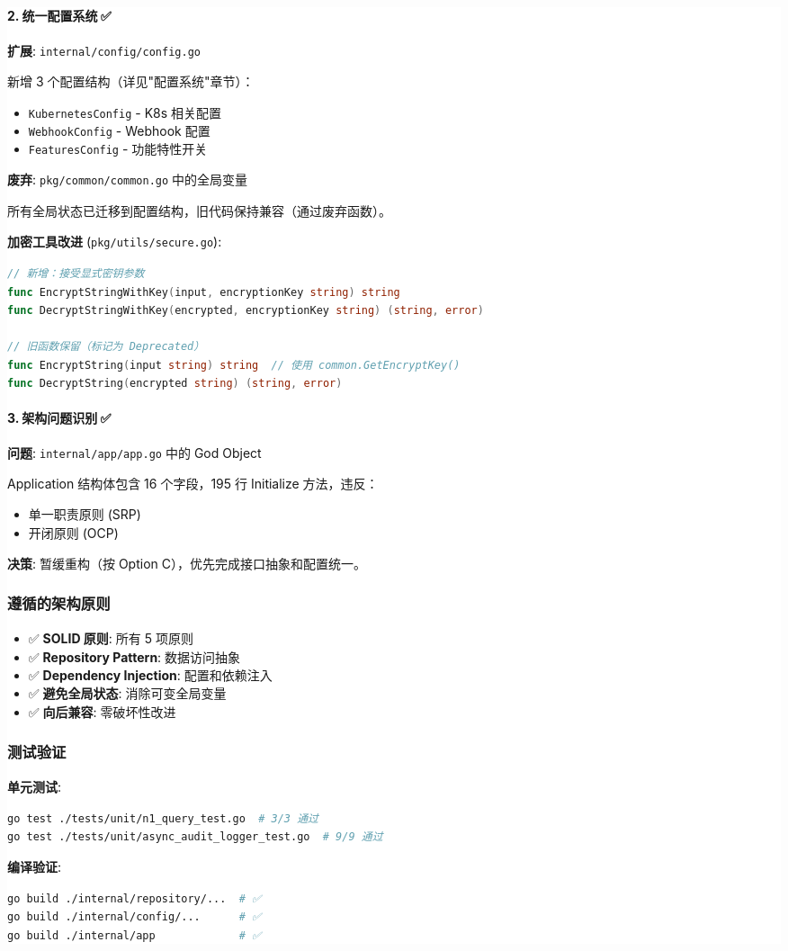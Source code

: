 #### 2. 统一配置系统 ✅

**扩展**: `internal/config/config.go`

新增 3 个配置结构（详见"配置系统"章节）：
- `KubernetesConfig` - K8s 相关配置  
- `WebhookConfig` - Webhook 配置
- `FeaturesConfig` - 功能特性开关

**废弃**: `pkg/common/common.go` 中的全局变量

所有全局状态已迁移到配置结构，旧代码保持兼容（通过废弃函数）。

**加密工具改进** (`pkg/utils/secure.go`):
```go
// 新增：接受显式密钥参数
func EncryptStringWithKey(input, encryptionKey string) string
func DecryptStringWithKey(encrypted, encryptionKey string) (string, error)

// 旧函数保留（标记为 Deprecated）
func EncryptString(input string) string  // 使用 common.GetEncryptKey()
func DecryptString(encrypted string) (string, error)
```

#### 3. 架构问题识别 ✅

**问题**: `internal/app/app.go` 中的 God Object

Application 结构体包含 16 个字段，195 行 Initialize 方法，违反：
- 单一职责原则 (SRP)
- 开闭原则 (OCP)

**决策**: 暂缓重构（按 Option C），优先完成接口抽象和配置统一。

### 遵循的架构原则

- ✅ **SOLID 原则**: 所有 5 项原则
- ✅ **Repository Pattern**: 数据访问抽象
- ✅ **Dependency Injection**: 配置和依赖注入
- ✅ **避免全局状态**: 消除可变全局变量
- ✅ **向后兼容**: 零破坏性改进

### 测试验证

**单元测试**:
```bash
go test ./tests/unit/n1_query_test.go  # 3/3 通过
go test ./tests/unit/async_audit_logger_test.go  # 9/9 通过
```

**编译验证**:
```bash
go build ./internal/repository/...  # ✅
go build ./internal/config/...      # ✅  
go build ./internal/app             # ✅
```

